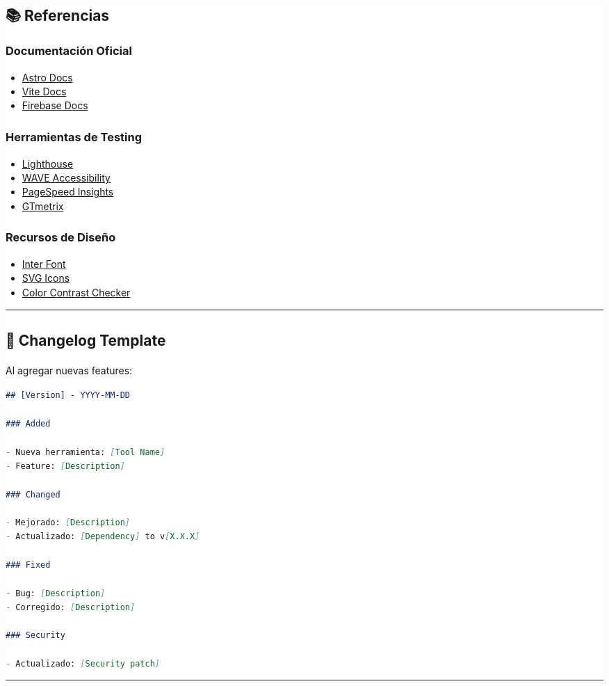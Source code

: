 
## 📚 Referencias

### Documentación Oficial

- [Astro Docs](https://docs.astro.build/)
- [Vite Docs](https://vitejs.dev/)
- [Firebase Docs](https://firebase.google.com/docs)

### Herramientas de Testing

- [Lighthouse](https://developers.google.com/web/tools/lighthouse)
- [WAVE Accessibility](https://wave.webaim.org/)
- [PageSpeed Insights](https://pagespeed.web.dev/)
- [GTmetrix](https://gtmetrix.com/)

### Recursos de Diseño

- [Inter Font](https://rsms.me/inter/)
- [SVG Icons](https://heroicons.com/)
- [Color Contrast Checker](https://webaim.org/resources/contrastchecker/)

---

## 📝 Changelog Template

Al agregar nuevas features:

```markdown
## [Version] - YYYY-MM-DD

### Added

- Nueva herramienta: [Tool Name]
- Feature: [Description]

### Changed

- Mejorado: [Description]
- Actualizado: [Dependency] to v[X.X.X]

### Fixed

- Bug: [Description]
- Corregido: [Description]

### Security

- Actualizado: [Security patch]
```

---
